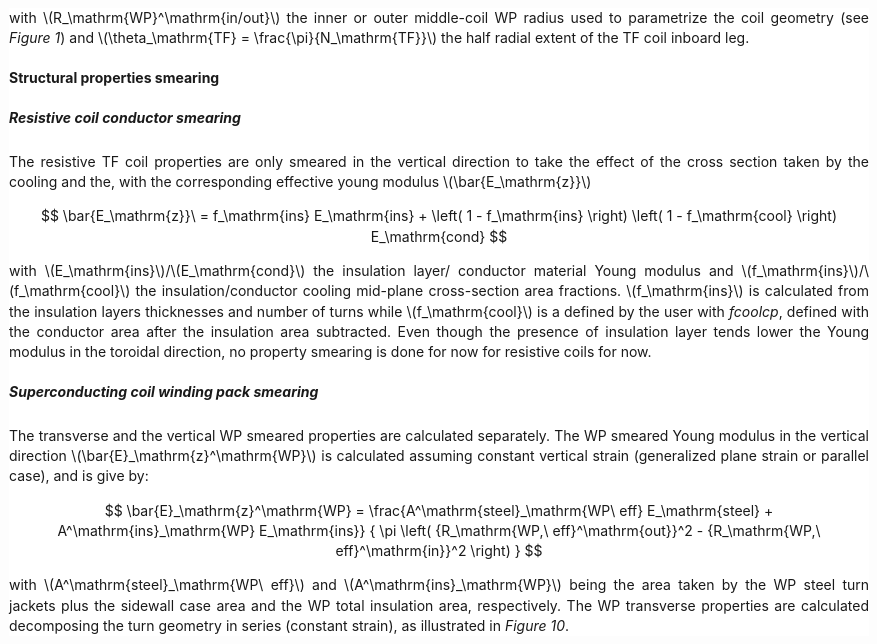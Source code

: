 <p style='text-align: justify;'>
  with \(R_\mathrm{WP}^\mathrm{in/out}\) the inner or outer middle-coil WP
  radius used to parametrize the coil geometry (see <em>Figure 1</em>) and
  \(\theta_\mathrm{TF} = \frac{\pi}{N_\mathrm{TF}}\) the half radial extent
  of the TF coil inboard leg.
</p>

#### Structural properties smearing

##### Resistive coil conductor smearing

<p style='text-align: justify;'>
  The resistive TF coil properties are only smeared in the vertical direction
  to take the effect of the cross section taken by the cooling and the, with the
  corresponding effective young modulus \(\bar{E_\mathrm{z}}\)
</p>

$$
  \bar{E_\mathrm{z}}\ = f_\mathrm{ins} E_\mathrm{ins} +  \left( 1 - f_\mathrm{ins} \right)
    \left( 1 - f_\mathrm{cool} \right) E_\mathrm{cond}
$$

<p style='text-align: justify;'>
  with \(E_\mathrm{ins}\)/\(E_\mathrm{cond}\) the insulation layer/ conductor
  material Young modulus and \(f_\mathrm{ins}\)/\(f_\mathrm{cool}\) the
  insulation/conductor cooling mid-plane cross-section area fractions.
  \(f_\mathrm{ins}\) is calculated from the insulation layers thicknesses and
  number of turns while \(f_\mathrm{cool}\) is a defined by the user with
  <em>fcoolcp</em>, defined with the conductor area after the insulation area
  subtracted. Even though the presence of insulation layer tends lower the Young
  modulus in the toroidal direction, no property smearing is done for now for
  resistive coils for now.
</p>

##### Superconducting coil winding pack smearing

<p style='text-align: justify;'>
  The transverse and the vertical WP smeared properties are calculated
  separately. The WP smeared Young modulus in the vertical direction
  \(\bar{E}_\mathrm{z}^\mathrm{WP}\) is calculated assuming constant vertical
  strain (generalized plane strain or parallel case), and is give by:
</p>

$$
  \bar{E}_\mathrm{z}^\mathrm{WP} = \frac{A^\mathrm{steel}_\mathrm{WP\ eff} E_\mathrm{steel}
                                   + A^\mathrm{ins}_\mathrm{WP} E_\mathrm{ins}}
                               { \pi \left( {R_\mathrm{WP,\ eff}^\mathrm{out}}^2
                                 - {R_\mathrm{WP,\ eff}^\mathrm{in}}^2 \right) }
$$

<p style='text-align: justify;'>
  with \(A^\mathrm{steel}_\mathrm{WP\ eff}\) and \(A^\mathrm{ins}_\mathrm{WP}\)
  being the area taken by the WP steel turn jackets plus the sidewall case area
  and the WP total insulation area, respectively. The WP transverse properties
  are calculated decomposing the turn geometry in series (constant strain), as
  illustrated in <em>Figure 10</em>.
</p>
  